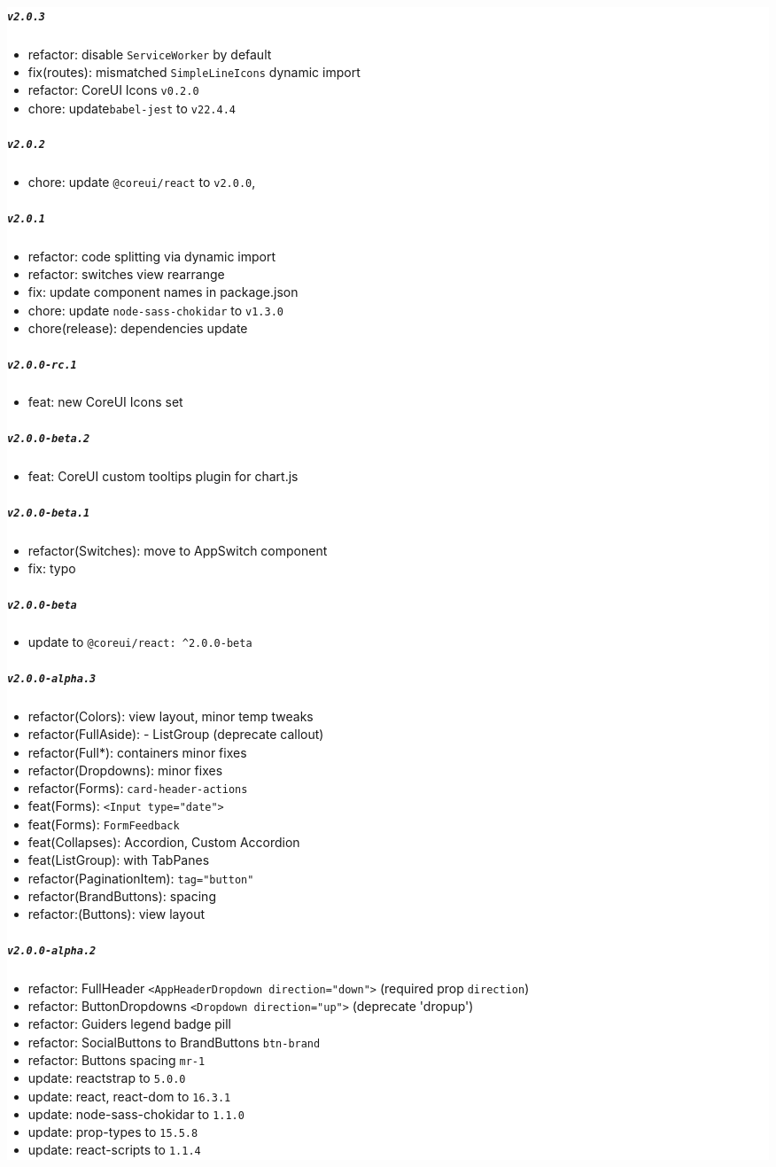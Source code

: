 ##### `v2.0.3`
- refactor: disable `ServiceWorker` by default
- fix(routes): mismatched `SimpleLineIcons` dynamic import
- refactor: CoreUI Icons `v0.2.0`
- chore: update`babel-jest` to `v22.4.4`

##### `v2.0.2`
- chore: update `@coreui/react` to `v2.0.0`,

##### `v2.0.1`
- refactor: code splitting via dynamic import
- refactor: switches view rearrange
- fix: update component names in package.json
- chore: update `node-sass-chokidar` to `v1.3.0`
- chore(release): dependencies update

##### `v2.0.0-rc.1`
- feat: new CoreUI Icons set

##### `v2.0.0-beta.2`
- feat: CoreUI custom tooltips plugin for chart.js 

##### `v2.0.0-beta.1`
- refactor(Switches): move to AppSwitch component
- fix: typo

##### `v2.0.0-beta`
- update to `@coreui/react: ^2.0.0-beta`

##### `v2.0.0-alpha.3`
- refactor(Colors): view layout, minor temp tweaks
- refactor(FullAside): - ListGroup (deprecate callout)
- refactor(Full*): containers minor fixes
- refactor(Dropdowns): minor fixes
- refactor(Forms): `card-header-actions`
- feat(Forms): `<Input type="date">`
- feat(Forms): `FormFeedback`
- feat(Collapses): Accordion, Custom Accordion 
- feat(ListGroup): with TabPanes
- refactor(PaginationItem): `tag="button"`
- refactor(BrandButtons): spacing
- refactor:(Buttons): view layout

##### `v2.0.0-alpha.2`
- refactor: FullHeader `<AppHeaderDropdown direction="down">` (required prop `direction`)
- refactor: ButtonDropdowns `<Dropdown direction="up">` (deprecate 'dropup')
- refactor: Guiders legend badge pill
- refactor: SocialButtons to BrandButtons `btn-brand`
- refactor: Buttons spacing `mr-1`
- update: reactstrap to `5.0.0`
- update: react, react-dom to `16.3.1`
- update: node-sass-chokidar to `1.1.0`
- update: prop-types to `15.5.8`
- update: react-scripts to `1.1.4`
